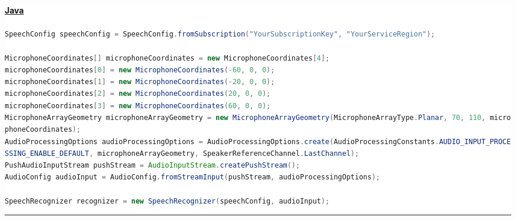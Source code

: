 #### [Java](#tab/java)

```java
SpeechConfig speechConfig = SpeechConfig.fromSubscription("YourSubscriptionKey", "YourServiceRegion");

MicrophoneCoordinates[] microphoneCoordinates = new MicrophoneCoordinates[4];
microphoneCoordinates[0] = new MicrophoneCoordinates(-60, 0, 0);
microphoneCoordinates[1] = new MicrophoneCoordinates(-20, 0, 0);
microphoneCoordinates[2] = new MicrophoneCoordinates(20, 0, 0);
microphoneCoordinates[3] = new MicrophoneCoordinates(60, 0, 0);
MicrophoneArrayGeometry microphoneArrayGeometry = new MicrophoneArrayGeometry(MicrophoneArrayType.Planar, 70, 110, microphoneCoordinates);
AudioProcessingOptions audioProcessingOptions = AudioProcessingOptions.create(AudioProcessingConstants.AUDIO_INPUT_PROCESSING_ENABLE_DEFAULT, microphoneArrayGeometry, SpeakerReferenceChannel.LastChannel);
PushAudioInputStream pushStream = AudioInputStream.createPushStream();
AudioConfig audioInput = AudioConfig.fromStreamInput(pushStream, audioProcessingOptions);

SpeechRecognizer recognizer = new SpeechRecognizer(speechConfig, audioInput);
```
---
